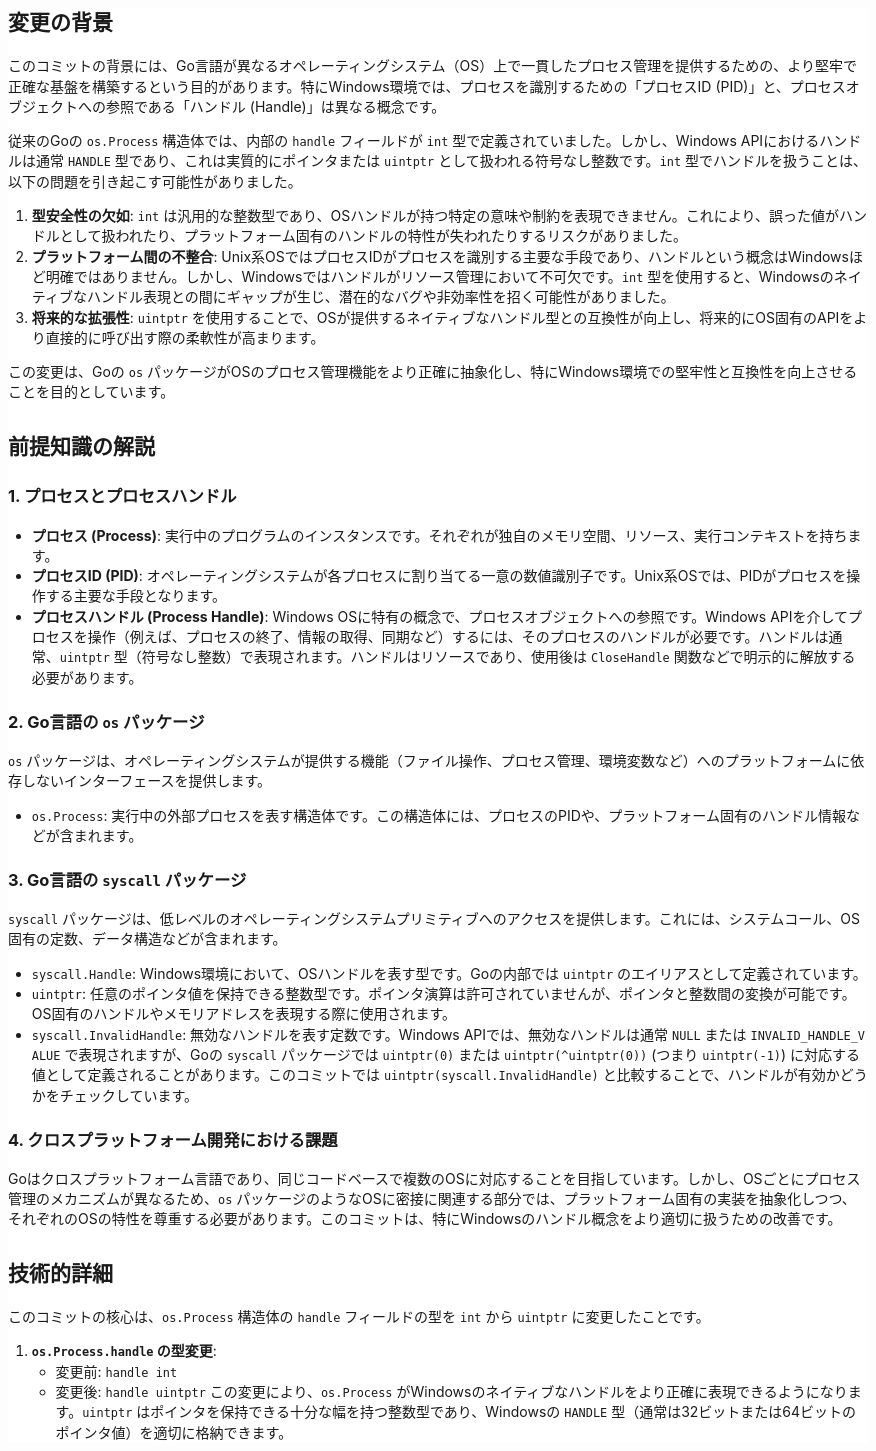 ## 変更の背景

このコミットの背景には、Go言語が異なるオペレーティングシステム（OS）上で一貫したプロセス管理を提供するための、より堅牢で正確な基盤を構築するという目的があります。特にWindows環境では、プロセスを識別するための「プロセスID (PID)」と、プロセスオブジェクトへの参照である「ハンドル (Handle)」は異なる概念です。

従来のGoの `os.Process` 構造体では、内部の `handle` フィールドが `int` 型で定義されていました。しかし、Windows APIにおけるハンドルは通常 `HANDLE` 型であり、これは実質的にポインタまたは `uintptr` として扱われる符号なし整数です。`int` 型でハンドルを扱うことは、以下の問題を引き起こす可能性がありました。

1.  **型安全性の欠如**: `int` は汎用的な整数型であり、OSハンドルが持つ特定の意味や制約を表現できません。これにより、誤った値がハンドルとして扱われたり、プラットフォーム固有のハンドルの特性が失われたりするリスクがありました。
2.  **プラットフォーム間の不整合**: Unix系OSではプロセスIDがプロセスを識別する主要な手段であり、ハンドルという概念はWindowsほど明確ではありません。しかし、Windowsではハンドルがリソース管理において不可欠です。`int` 型を使用すると、Windowsのネイティブなハンドル表現との間にギャップが生じ、潜在的なバグや非効率性を招く可能性がありました。
3.  **将来的な拡張性**: `uintptr` を使用することで、OSが提供するネイティブなハンドル型との互換性が向上し、将来的にOS固有のAPIをより直接的に呼び出す際の柔軟性が高まります。

この変更は、Goの `os` パッケージがOSのプロセス管理機能をより正確に抽象化し、特にWindows環境での堅牢性と互換性を向上させることを目的としています。

## 前提知識の解説

### 1. プロセスとプロセスハンドル

*   **プロセス (Process)**: 実行中のプログラムのインスタンスです。それぞれが独自のメモリ空間、リソース、実行コンテキストを持ちます。
*   **プロセスID (PID)**: オペレーティングシステムが各プロセスに割り当てる一意の数値識別子です。Unix系OSでは、PIDがプロセスを操作する主要な手段となります。
*   **プロセスハンドル (Process Handle)**: Windows OSに特有の概念で、プロセスオブジェクトへの参照です。Windows APIを介してプロセスを操作（例えば、プロセスの終了、情報の取得、同期など）するには、そのプロセスのハンドルが必要です。ハンドルは通常、`uintptr` 型（符号なし整数）で表現されます。ハンドルはリソースであり、使用後は `CloseHandle` 関数などで明示的に解放する必要があります。

### 2. Go言語の `os` パッケージ

`os` パッケージは、オペレーティングシステムが提供する機能（ファイル操作、プロセス管理、環境変数など）へのプラットフォームに依存しないインターフェースを提供します。
*   `os.Process`: 実行中の外部プロセスを表す構造体です。この構造体には、プロセスのPIDや、プラットフォーム固有のハンドル情報などが含まれます。

### 3. Go言語の `syscall` パッケージ

`syscall` パッケージは、低レベルのオペレーティングシステムプリミティブへのアクセスを提供します。これには、システムコール、OS固有の定数、データ構造などが含まれます。
*   `syscall.Handle`: Windows環境において、OSハンドルを表す型です。Goの内部では `uintptr` のエイリアスとして定義されています。
*   `uintptr`: 任意のポインタ値を保持できる整数型です。ポインタ演算は許可されていませんが、ポインタと整数間の変換が可能です。OS固有のハンドルやメモリアドレスを表現する際に使用されます。
*   `syscall.InvalidHandle`: 無効なハンドルを表す定数です。Windows APIでは、無効なハンドルは通常 `NULL` または `INVALID_HANDLE_VALUE` で表現されますが、Goの `syscall` パッケージでは `uintptr(0)` または `uintptr(^uintptr(0))` (つまり `uintptr(-1)`) に対応する値として定義されることがあります。このコミットでは `uintptr(syscall.InvalidHandle)` と比較することで、ハンドルが有効かどうかをチェックしています。

### 4. クロスプラットフォーム開発における課題

Goはクロスプラットフォーム言語であり、同じコードベースで複数のOSに対応することを目指しています。しかし、OSごとにプロセス管理のメカニズムが異なるため、`os` パッケージのようなOSに密接に関連する部分では、プラットフォーム固有の実装を抽象化しつつ、それぞれのOSの特性を尊重する必要があります。このコミットは、特にWindowsのハンドル概念をより適切に扱うための改善です。

## 技術的詳細

このコミットの核心は、`os.Process` 構造体の `handle` フィールドの型を `int` から `uintptr` に変更したことです。

1.  **`os.Process.handle` の型変更**:
    *   変更前: `handle int`
    *   変更後: `handle uintptr`
    この変更により、`os.Process` がWindowsのネイティブなハンドルをより正確に表現できるようになります。`uintptr` はポインタを保持できる十分な幅を持つ整数型であり、Windowsの `HANDLE` 型（通常は32ビットまたは64ビットのポインタ値）を適切に格納できます。
